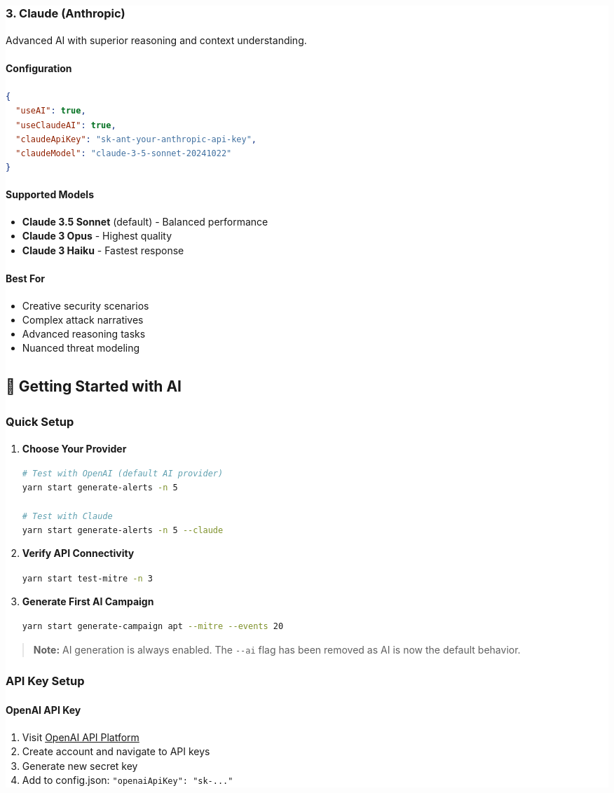 ### 3. Claude (Anthropic)
Advanced AI with superior reasoning and context understanding.

#### Configuration
```json
{
  "useAI": true,
  "useClaudeAI": true,
  "claudeApiKey": "sk-ant-your-anthropic-api-key",
  "claudeModel": "claude-3-5-sonnet-20241022"
}
```

#### Supported Models
- **Claude 3.5 Sonnet** (default) - Balanced performance
- **Claude 3 Opus** - Highest quality
- **Claude 3 Haiku** - Fastest response

#### Best For
- Creative security scenarios
- Complex attack narratives
- Advanced reasoning tasks
- Nuanced threat modeling

## 🚀 Getting Started with AI

### Quick Setup

1. **Choose Your Provider**
   ```bash
   # Test with OpenAI (default AI provider)
   yarn start generate-alerts -n 5

   # Test with Claude
   yarn start generate-alerts -n 5 --claude
   ```

2. **Verify API Connectivity**
   ```bash
   yarn start test-mitre -n 3
   ```

3. **Generate First AI Campaign**
   ```bash
   yarn start generate-campaign apt --mitre --events 20
   ```

> **Note:** AI generation is always enabled. The `--ai` flag has been removed as AI is now the default behavior.

### API Key Setup

#### OpenAI API Key
1. Visit [OpenAI API Platform](https://platform.openai.com)
2. Create account and navigate to API keys
3. Generate new secret key
4. Add to config.json: `"openaiApiKey": "sk-..."`
